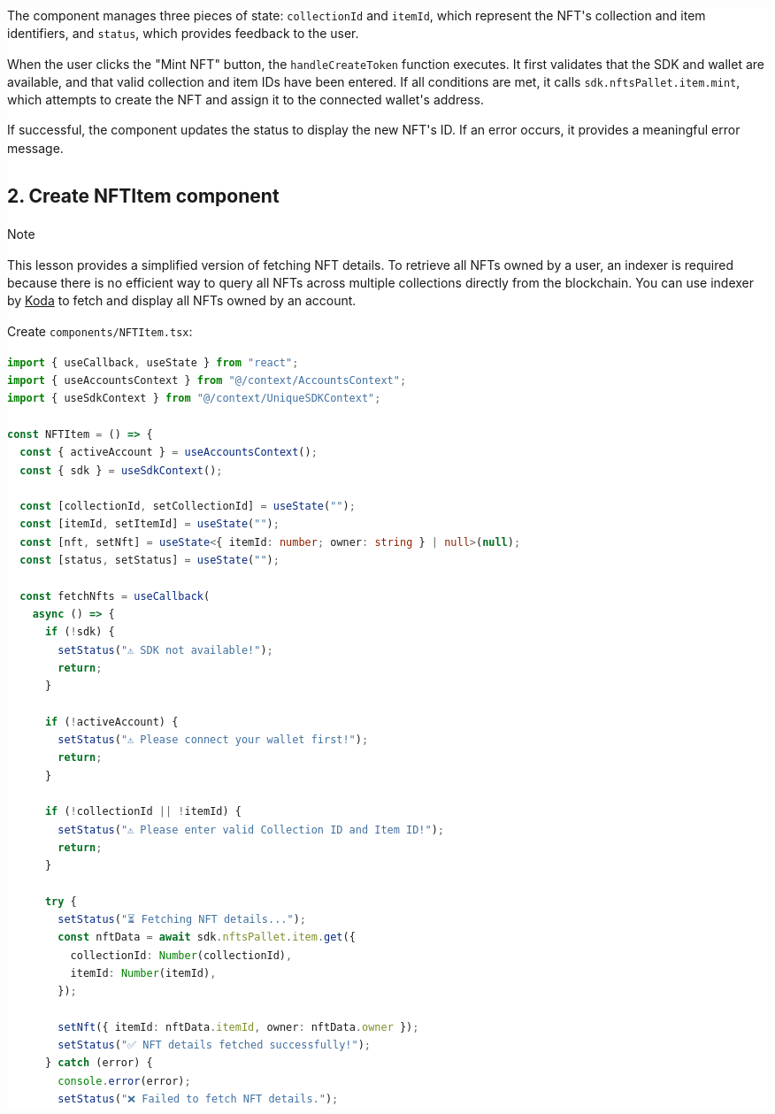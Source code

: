 The component manages three pieces of state: `collectionId` and `itemId`, which represent the NFT's collection and item identifiers, and `status`, which provides feedback to the user.

When the user clicks the "Mint NFT" button, the `handleCreateToken` function executes. It first validates that the SDK and wallet are available, and that valid collection and item IDs have been entered. If all conditions are met, it calls `sdk.nftsPallet.item.mint`, which attempts to create the NFT and assign it to the connected wallet's address.

If successful, the component updates the status to display the new NFT's ID. If an error occurs, it provides a meaningful error message.

## 2. Create NFTItem component

> [!NOTE]
> This lesson provides a simplified version of fetching NFT details.
> To retrieve all NFTs owned by a user, an indexer is required because there is no efficient way to query all NFTs across multiple collections directly from the blockchain. You can use indexer by [Koda](https://github.com/kodadot/stick/tree/main/src) to fetch and display all NFTs owned by an account.

Create `components/NFTItem.tsx`:

```ts
import { useCallback, useState } from "react";
import { useAccountsContext } from "@/context/AccountsContext";
import { useSdkContext } from "@/context/UniqueSDKContext";

const NFTItem = () => {
  const { activeAccount } = useAccountsContext();
  const { sdk } = useSdkContext();

  const [collectionId, setCollectionId] = useState("");
  const [itemId, setItemId] = useState("");
  const [nft, setNft] = useState<{ itemId: number; owner: string } | null>(null);
  const [status, setStatus] = useState("");

  const fetchNfts = useCallback(
    async () => {
      if (!sdk) {
        setStatus("⚠️ SDK not available!");
        return;
      }

      if (!activeAccount) {
        setStatus("⚠️ Please connect your wallet first!");
        return;
      }

      if (!collectionId || !itemId) {
        setStatus("⚠️ Please enter valid Collection ID and Item ID!");
        return;
      }

      try {
        setStatus("⏳ Fetching NFT details...");
        const nftData = await sdk.nftsPallet.item.get({
          collectionId: Number(collectionId),
          itemId: Number(itemId),
        });

        setNft({ itemId: nftData.itemId, owner: nftData.owner });
        setStatus("✅ NFT details fetched successfully!");
      } catch (error) {
        console.error(error);
        setStatus("❌ Failed to fetch NFT details.");
```